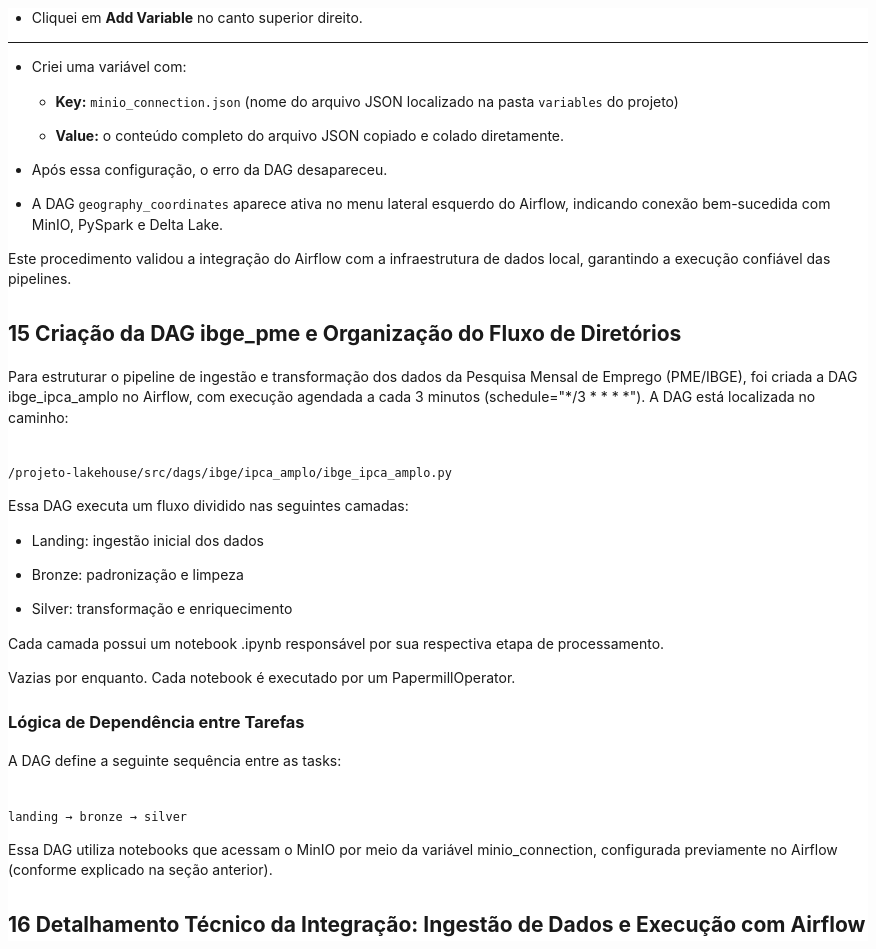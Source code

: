 - Cliquei em **Add Variable** no canto superior direito. 

---

- Criei uma variável com: 

  - **Key:** `minio_connection.json` (nome do arquivo JSON localizado na pasta `variables` do projeto) 

  - **Value:** o conteúdo completo do arquivo JSON copiado e colado diretamente. 

- Após essa configuração, o erro da DAG desapareceu. 

- A DAG `geography_coordinates` aparece ativa no menu lateral esquerdo do Airflow, indicando conexão bem-sucedida com MinIO, PySpark e Delta Lake.

Este procedimento validou a integração do Airflow com a infraestrutura de dados local, garantindo a execução confiável das pipelines.

## 15 Criação da DAG ibge_pme e Organização do Fluxo de Diretórios 

Para estruturar o pipeline de ingestão e transformação dos dados da Pesquisa Mensal de Emprego (PME/IBGE), foi criada a DAG ibge_ipca_amplo no Airflow, com execução agendada a cada 3 minutos (schedule="*/3 * * * *"). A DAG está localizada no caminho: 

~~~bash 

/projeto-lakehouse/src/dags/ibge/ipca_amplo/ibge_ipca_amplo.py 

~~~ 

Essa DAG executa um fluxo dividido nas seguintes camadas: 

- Landing: ingestão inicial dos dados 

- Bronze: padronização e limpeza 

- Silver: transformação e enriquecimento 

Cada camada possui um notebook .ipynb responsável por sua respectiva etapa de processamento.  

Vazias por enquanto.
Cada notebook é executado por um PapermillOperator. 

### Lógica de Dependência entre Tarefas

A DAG define a seguinte sequência entre as tasks: 

~~~bash 

landing → bronze → silver

~~~ 

Essa DAG utiliza notebooks que acessam o MinIO por meio da variável minio_connection, configurada previamente no Airflow (conforme explicado na seção anterior).

## 16 Detalhamento Técnico da Integração: Ingestão de Dados e Execução com Airflow
